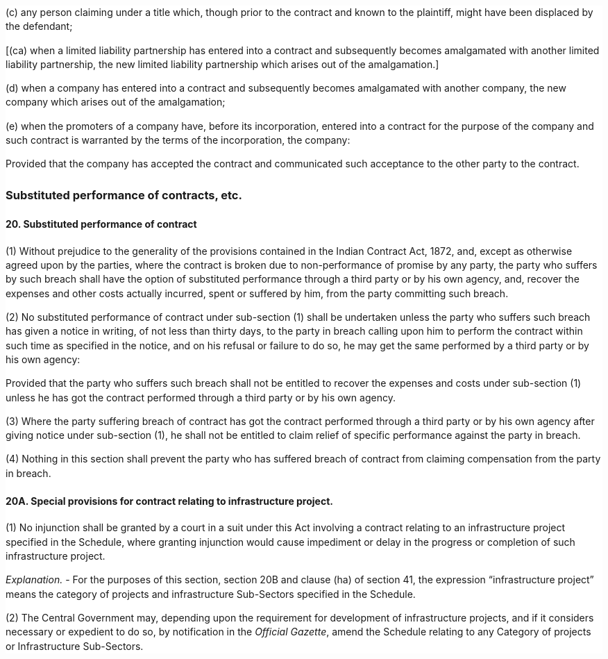 \(c\) any person claiming under a title which, though prior to the contract and known to the plaintiff, might have been displaced by the defendant;

\[\(ca\) when a limited liability partnership has entered into a contract and subsequently becomes amalgamated with another limited liability partnership, the new limited liability partnership which arises out of the amalgamation.\]

\(d\) when a company has entered into a contract and subsequently becomes amalgamated with another company, the new company which arises out of the amalgamation;

\(e\) when the promoters of a company have, before its incorporation, entered into a contract for the purpose of the company and such contract is warranted by the terms of the incorporation, the company:

Provided that the company has accepted the contract and communicated such acceptance to the other party to the contract.

### Substituted performance of contracts, etc.

#### 20. Substituted performance of contract

\(1\) Without prejudice to the generality of the provisions contained in the Indian Contract Act, 1872, and, except as otherwise agreed upon by the parties, where the contract is broken due to non-performance of promise by any party, the party who suffers by such breach shall have the option of substituted performance through a third party or by his own agency, and, recover the expenses and other costs actually incurred, spent or suffered by him, from the party committing such breach.

\(2\) No substituted performance of contract under sub-section \(1\) shall be undertaken unless the party who suffers such breach has given a notice in writing, of not less than thirty days, to the party in breach calling upon him to perform the contract within such time as specified in the notice, and on his refusal or failure to do so, he may get the same performed by a third party or by his own agency:

Provided that the party who suffers such breach shall not be entitled to recover the expenses and costs under sub-section \(1\) unless he has got the contract performed through a third party or by his own agency.

\(3\) Where the party suffering breach of contract has got the contract performed through a third party or by his own agency after giving notice under sub-section \(1\), he shall not be entitled to claim relief of specific performance against the party in breach.

\(4\) Nothing in this section shall prevent the party who has suffered breach of contract from claiming compensation from the party in breach.

#### 20A. Special provisions for contract relating to infrastructure project.

\(1\) No injunction shall be granted by a court in a suit under this Act involving a contract relating to an infrastructure project specified in the Schedule, where granting injunction would cause impediment or delay in the progress or completion of such infrastructure project.

_Explanation._ - For the purposes of this section, section 20B and clause \(ha\) of section 41, the expression “infrastructure project” means the category of projects and infrastructure Sub-Sectors specified in the Schedule.

\(2\) The Central Government may, depending upon the requirement for development of infrastructure projects, and if it considers necessary or expedient to do so, by notification in the _Official Gazette_, amend the Schedule relating to any Category of projects or Infrastructure Sub-Sectors.

